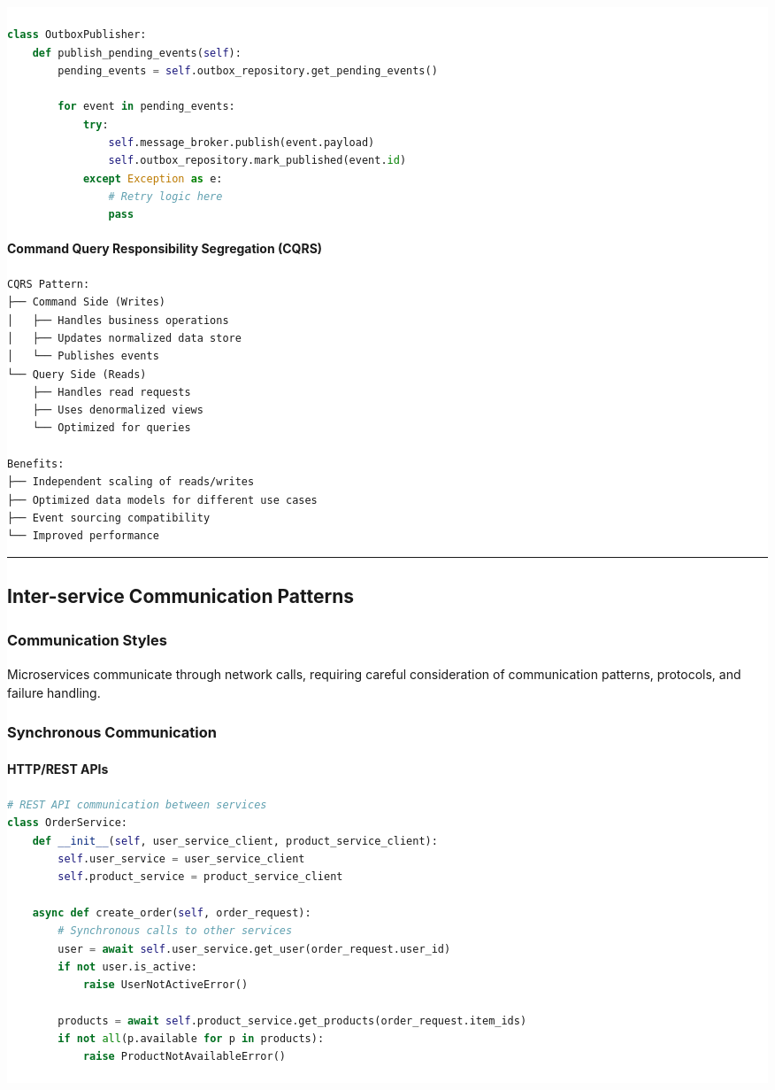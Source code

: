 ```python

class OutboxPublisher:
    def publish_pending_events(self):
        pending_events = self.outbox_repository.get_pending_events()
        
        for event in pending_events:
            try:
                self.message_broker.publish(event.payload)
                self.outbox_repository.mark_published(event.id)
            except Exception as e:
                # Retry logic here
                pass
```

#### Command Query Responsibility Segregation (CQRS)

```
CQRS Pattern:
├── Command Side (Writes)
│   ├── Handles business operations
│   ├── Updates normalized data store
│   └── Publishes events
└── Query Side (Reads)  
    ├── Handles read requests
    ├── Uses denormalized views
    └── Optimized for queries

Benefits:
├── Independent scaling of reads/writes
├── Optimized data models for different use cases
├── Event sourcing compatibility
└── Improved performance
```

------

## Inter-service Communication Patterns

### Communication Styles

Microservices communicate through network calls, requiring careful consideration of communication patterns, protocols, and failure handling.

### Synchronous Communication

#### HTTP/REST APIs

```python
# REST API communication between services
class OrderService:
    def __init__(self, user_service_client, product_service_client):
        self.user_service = user_service_client
        self.product_service = product_service_client
    
    async def create_order(self, order_request):
        # Synchronous calls to other services
        user = await self.user_service.get_user(order_request.user_id)
        if not user.is_active:
            raise UserNotActiveError()
        
        products = await self.product_service.get_products(order_request.item_ids)
        if not all(p.available for p in products):
            raise ProductNotAvailableError()
        
```
